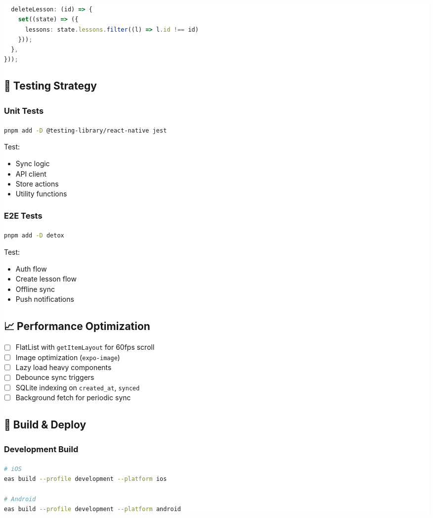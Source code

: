 ```typescript
  deleteLesson: (id) => {
    set((state) => ({
      lessons: state.lessons.filter((l) => l.id !== id)
    }));
  },
}));
```

## 🧪 Testing Strategy

### Unit Tests
```bash
pnpm add -D @testing-library/react-native jest
```

Test:
- Sync logic
- API client
- Store actions
- Utility functions

### E2E Tests
```bash
pnpm add -D detox
```

Test:
- Auth flow
- Create lesson flow
- Offline sync
- Push notifications

## 📈 Performance Optimization

- [ ] FlatList with `getItemLayout` for 60fps scroll
- [ ] Image optimization (`expo-image`)
- [ ] Lazy load heavy components
- [ ] Debounce sync triggers
- [ ] SQLite indexing on `created_at`, `synced`
- [ ] Background fetch for periodic sync

## 🚀 Build & Deploy

### Development Build
```bash
# iOS
eas build --profile development --platform ios

# Android
eas build --profile development --platform android
```
